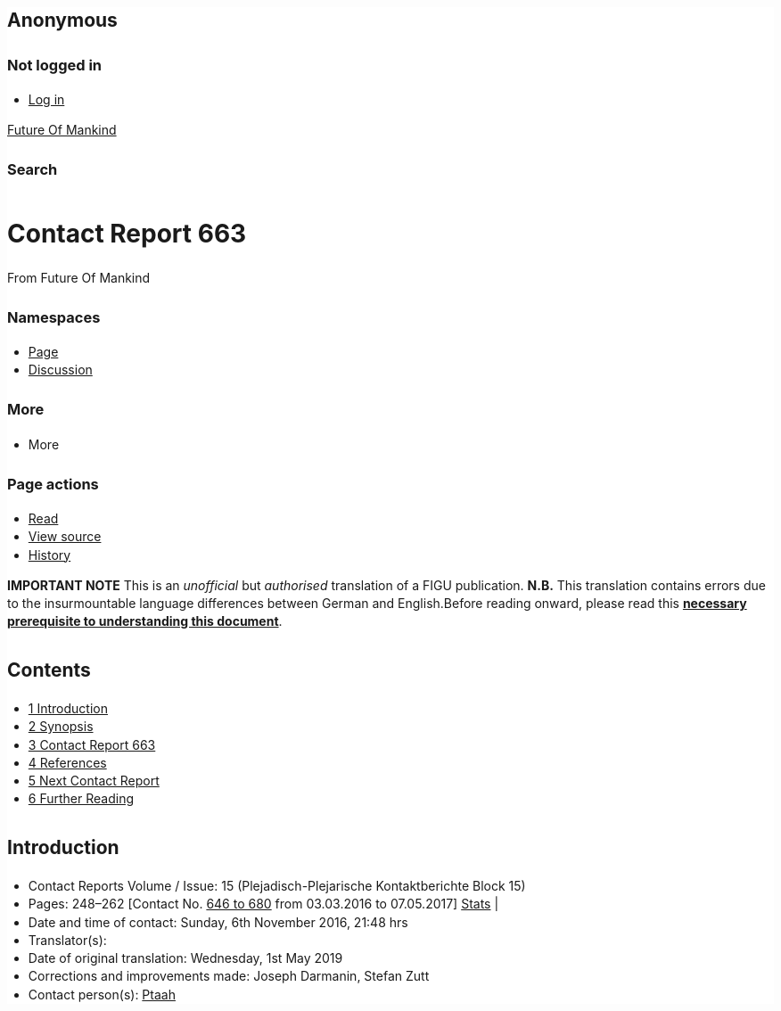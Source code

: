 ## Anonymous
### Not logged in
  * [Log in](https://www.futureofmankind.co.uk/Billy_Meier/</w/index.php?title=Special:UserLogin&returnto=Contact+Report+663> "You are encouraged to log in; however, it is not mandatory \[o\]")


[Future Of Mankind](https://www.futureofmankind.co.uk/Billy_Meier/</Billy_Meier/Main_Page>)
### Search
# Contact Report 663
From Future Of Mankind
### Namespaces
  * [Page](https://www.futureofmankind.co.uk/Billy_Meier/</Billy_Meier/Contact_Report_663> "View the content page \[c\]")
  * [Discussion](https://www.futureofmankind.co.uk/Billy_Meier/</w/index.php?title=Talk:Contact_Report_663&action=edit&redlink=1> "Discussion about the content page \(page does not exist\) \[t\]")


### More
  * More


### Page actions
  * [Read](https://www.futureofmankind.co.uk/Billy_Meier/</Billy_Meier/Contact_Report_663>)
  * [View source](https://www.futureofmankind.co.uk/Billy_Meier/</w/index.php?title=Contact_Report_663&action=edit> "This page is protected.
You can view its source \[e\]")
  * [History](https://www.futureofmankind.co.uk/Billy_Meier/</w/index.php?title=Contact_Report_663&action=history> "Past revisions of this page \[h\]")


**IMPORTANT NOTE** This is an _unofficial_ but _authorised_ translation of a FIGU publication. 
**N.B.** This translation contains errors due to the insurmountable language differences between German and English.Before reading onward, please read this [**necessary prerequisite to understanding this document**](https://www.futureofmankind.co.uk/Billy_Meier/</Billy_Meier/Important_Information_Regarding_Translations> "Important Information Regarding Translations").
## Contents
  * [1 Introduction](https://www.futureofmankind.co.uk/Billy_Meier/<#Introduction>)
  * [2 Synopsis](https://www.futureofmankind.co.uk/Billy_Meier/<#Synopsis>)
  * [3 Contact Report 663](https://www.futureofmankind.co.uk/Billy_Meier/<#Contact_Report_663>)
  * [4 References](https://www.futureofmankind.co.uk/Billy_Meier/<#References>)
  * [5 Next Contact Report](https://www.futureofmankind.co.uk/Billy_Meier/<#Next_Contact_Report>)
  * [6 Further Reading](https://www.futureofmankind.co.uk/Billy_Meier/<#Further_Reading>)


## Introduction
  * Contact Reports Volume / Issue: 15 (Plejadisch-Plejarische Kontaktberichte Block 15)
  * Pages: 248–262 [Contact No. [646 to 680](https://www.futureofmankind.co.uk/Billy_Meier/</Billy_Meier/The_Pleiadian/Plejaren_Contact_Reports#Contact_Reports_501_to_1000> "The Pleiadian/Plejaren Contact Reports") from 03.03.2016 to 07.05.2017] [Stats](https://www.futureofmankind.co.uk/Billy_Meier/</Billy_Meier/Contact_Statistics#Book_Statistics> "Contact Statistics") | 
  * Date and time of contact: Sunday, 6th November 2016, 21:48 hrs
  * Translator(s): 
  * Date of original translation: Wednesday, 1st May 2019
  * Corrections and improvements made: Joseph Darmanin, Stefan Zutt
  * Contact person(s): [Ptaah](https://www.futureofmankind.co.uk/Billy_Meier/</Billy_Meier/Ptaah> "Ptaah")
